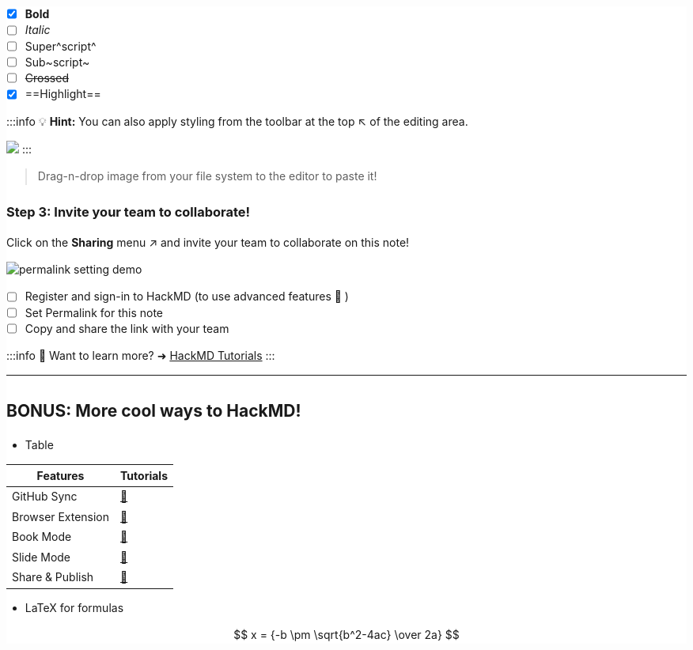 - [x] **Bold**
- [ ] *Italic*
- [ ] Super^script^
- [ ] Sub~script~
- [ ] ~~Crossed~~
- [x] ==Highlight==

:::info
:bulb: **Hint:** You can also apply styling from the toolbar at the top :arrow_upper_left: of the editing area.

![](https://i.imgur.com/Cnle9f9.png)
:::

> Drag-n-drop image from your file system to the editor to paste it!

### Step 3: Invite your team to collaborate!

Click on the <i class="fa fa-share-alt"></i> **Sharing** menu :arrow_upper_right: and invite your team to collaborate on this note!

![permalink setting demo](https://i.imgur.com/PjUhQBB.gif)

- [ ] Register and sign-in to HackMD (to use advanced features :tada: ) 
- [ ] Set Permalink for this note
- [ ] Copy and share the link with your team

:::info
:pushpin: Want to learn more? ➜ [HackMD Tutorials](https://hackmd.io/c/tutorials) 
:::

---

## BONUS: More cool ways to HackMD!

- Table

| Features          | Tutorials               |
| ----------------- |:----------------------- |
| GitHub Sync       | [:link:][GitHub-Sync]   |
| Browser Extension | [:link:][HackMD-it]     |
| Book Mode         | [:link:][Book-mode]     |
| Slide Mode        | [:link:][Slide-mode]    | 
| Share & Publish   | [:link:][Share-Publish] |

[GitHub-Sync]: https://hackmd.io/c/tutorials/%2Fs%2Flink-with-github
[HackMD-it]: https://hackmd.io/c/tutorials/%2Fs%2Fhackmd-it
[Book-mode]: https://hackmd.io/c/tutorials/%2Fs%2Fhow-to-create-book
[Slide-mode]: https://hackmd.io/c/tutorials/%2Fs%2Fhow-to-create-slide-deck
[Share-Publish]: https://hackmd.io/c/tutorials/%2Fs%2Fhow-to-publish-note

- LaTeX for formulas

$$
x = {-b \pm \sqrt{b^2-4ac} \over 2a}
$$
